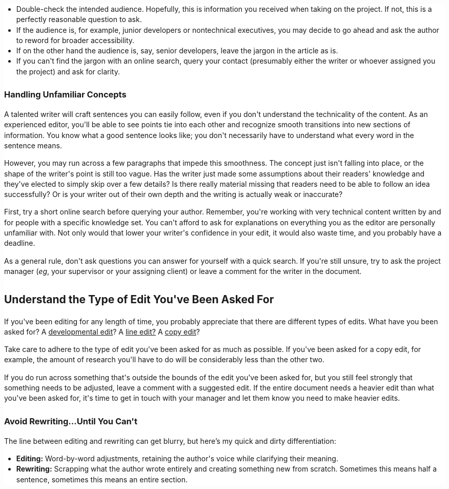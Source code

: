   * Double-check the intended audience. Hopefully, this is information you received when taking on the project. If not, this is a perfectly reasonable question to ask.
  * If the audience is, for example, junior developers or nontechnical executives, you may decide to go ahead and ask the author to reword for broader accessibility.
  * If on the other hand the audience is, say,  senior developers, leave the jargon in the article as is.
* If you can't find the jargon with an online search, query your contact (presumably either the writer or whoever assigned you the project) and ask for clarity.

### Handling Unfamiliar Concepts

A talented writer will craft sentences you can easily follow, even if you don't understand the technicality of the content. As an experienced editor, you'll be able to see points tie into each other and recognize smooth transitions into new sections of information. You know what a good sentence looks like; you don't necessarily have to understand what every word in the sentence means.

However, you may run across a few paragraphs that impede this smoothness. The concept just isn't falling into place, or the shape of the writer's point is still too vague. Has the writer just made some assumptions about their readers' knowledge and they've elected to simply skip over a few details? Is there really material missing that readers need to be able to follow an idea successfully? Or is your writer out of their own depth and the writing is actually weak or inaccurate?

First, try a short online search before querying your author. Remember, you're working with very technical content written by and for people with a specific knowledge set. You can't afford to ask for explanations on everything you as the editor are personally unfamiliar with. Not only would that lower your writer's confidence in your edit, it would also waste time, and you probably have a deadline.

As a general rule, don't ask questions you can answer for yourself with a quick search. If you're still unsure, try to ask the project manager (*eg*, your supervisor or your assigning client) or leave a comment for the writer in the document.

## Understand the Type of Edit You've Been Asked For

If you've been editing for any length of time, you probably appreciate that there are different types of edits. What have you been asked for? A [developmental edit](https://en.wikipedia.org/wiki/Developmental_editing)? A [line edit?](https://nybookeditors.com/2015/01/copyediting-vs-line-editing/) A [copy edit](https://en.wikipedia.org/wiki/Copy_editing)?

Take care to adhere to the type of edit you've been asked for as much as possible. If you've been asked for a copy edit, for example, the amount of research you'll have to do will be considerably less than the other two. 

If you do run across something that's outside the bounds of the edit you've been asked for, but you still feel strongly that something needs to be adjusted, leave a comment with a suggested edit. If the entire document needs a heavier edit than what you've been asked for, it's time to get in touch with your manager and let them know you need to make heavier edits.

### Avoid Rewriting…Until You Can't

The line between editing and rewriting can get blurry, but here’s my quick and dirty differentiation:

* **Editing:** Word-by-word adjustments, retaining the author's voice while clarifying their meaning.
* **Rewriting:** Scrapping what the author wrote entirely and creating something new from scratch. Sometimes this means half a sentence, sometimes this means an entire section.
